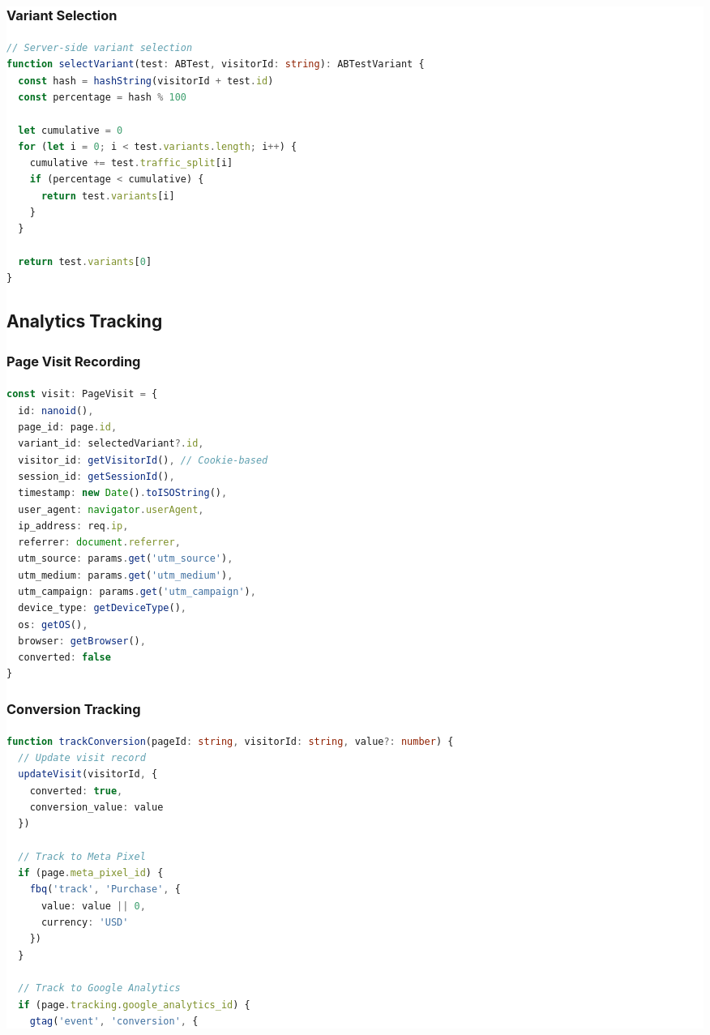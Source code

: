 ### Variant Selection
```typescript
// Server-side variant selection
function selectVariant(test: ABTest, visitorId: string): ABTestVariant {
  const hash = hashString(visitorId + test.id)
  const percentage = hash % 100

  let cumulative = 0
  for (let i = 0; i < test.variants.length; i++) {
    cumulative += test.traffic_split[i]
    if (percentage < cumulative) {
      return test.variants[i]
    }
  }

  return test.variants[0]
}
```

## Analytics Tracking

### Page Visit Recording
```typescript
const visit: PageVisit = {
  id: nanoid(),
  page_id: page.id,
  variant_id: selectedVariant?.id,
  visitor_id: getVisitorId(), // Cookie-based
  session_id: getSessionId(),
  timestamp: new Date().toISOString(),
  user_agent: navigator.userAgent,
  ip_address: req.ip,
  referrer: document.referrer,
  utm_source: params.get('utm_source'),
  utm_medium: params.get('utm_medium'),
  utm_campaign: params.get('utm_campaign'),
  device_type: getDeviceType(),
  os: getOS(),
  browser: getBrowser(),
  converted: false
}
```

### Conversion Tracking
```typescript
function trackConversion(pageId: string, visitorId: string, value?: number) {
  // Update visit record
  updateVisit(visitorId, {
    converted: true,
    conversion_value: value
  })

  // Track to Meta Pixel
  if (page.meta_pixel_id) {
    fbq('track', 'Purchase', {
      value: value || 0,
      currency: 'USD'
    })
  }

  // Track to Google Analytics
  if (page.tracking.google_analytics_id) {
    gtag('event', 'conversion', {
```